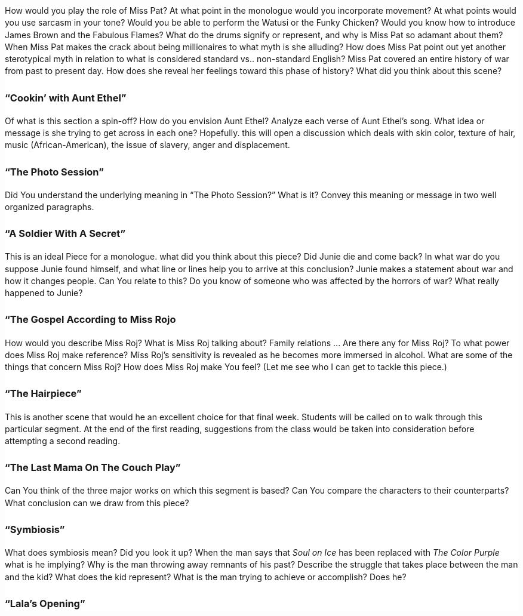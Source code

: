 How would you play the role of Miss Pat? At what point in the monologue would you incorporate movement? At what points would you use sarcasm in your tone? Would you be able to perform the Watusi or the Funky Chicken? Would you know how to introduce James Brown and the Fabulous Flames? What do the drums signify or represent, and why is Miss Pat so adamant about them? When Miss Pat makes the crack about being millionaires to what myth is she alluding? How does Miss Pat point out yet another sterotypical myth in relation to what is considered standard vs.. non-standard English? Miss Pat covered an entire history of war from past to present day. How does she reveal her feelings toward this phase of history? What did you think about this scene?
<h3>
“Cookin’ with Aunt Ethel”
</h3>
Of what is this section a spin-off? How do you envision Aunt Ethel? Analyze each verse of Aunt Ethel’s song. What idea or message is she trying to get across in each one? Hopefully. this will open a discussion which deals with skin color, texture of hair, music (African-American), the issue of slavery, anger and displacement.
<h3>
“The Photo Session”
</h3>
Did You understand the underlying meaning in “The Photo Session?” What is it? Convey this meaning or message in two well organized paragraphs.
<h3>
“A Soldier With A Secret”
</h3>
This is an ideal Piece for a monologue. what did you think about this piece? Did Junie die and come back? In what war do you suppose Junie found himself, and what line or lines help you to arrive at this conclusion? Junie makes a statement about war and how it changes people. Can You relate to this? Do you know of someone who was affected by the horrors of war? What really happened to Junie?
<h3>
“The Gospel According to Miss Rojo
</h3>
How would you describe Miss Roj? What is Miss Roj talking about? Family relations ... Are there any for Miss Roj? To what power does Miss Roj make reference? Miss Roj’s sensitivity is revealed as he becomes more immersed in alcohol. What are some of the things that concern Miss Roj? How does Miss Roj make You feel? (Let me see who I can get to tackle this piece.)
<h3>
“The Hairpiece”
</h3>
This is another scene that would he an excellent choice for that final week. Students will be called on to walk through this particular segment. At the end of the first reading, suggestions from the class would be taken into consideration before attempting a second reading.
<h3>
“The Last Mama On The Couch Play”
</h3>
Can You think of the three major works on which this segment is based? Can You compare the characters to their counterparts? What conclusion can we draw from this piece?
<h3>
“Symbiosis”
</h3>
What does symbiosis mean? Did you look it up? When the man says that
<i>
Soul on Ice
</i>
has been replaced with
<i>
The Color Purple
</i>
what is he implying? Why is the man throwing away remnants of his past? Describe the struggle that takes place between the man and the kid? What does the kid represent? What is the man trying to achieve or accomplish? Does he?
<h3>
“Lala’s Opening”
</h3>
